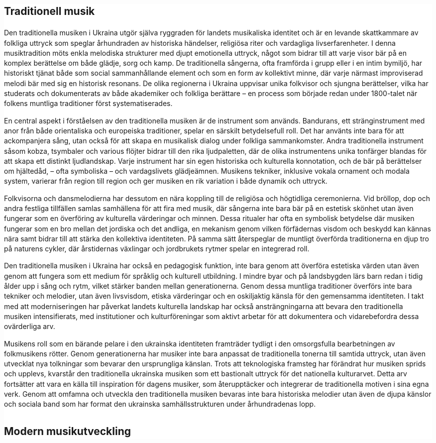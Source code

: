 
## Traditionell musik

Den traditionella musiken i Ukraina utgör själva ryggraden för landets musikaliska identitet och är en levande skattkammare av folkliga uttryck som speglar århundraden av historiska händelser, religiösa riter och vardagliga livserfarenheter. I denna musiktradition möts enkla melodiska strukturer med djupt emotionella uttryck, något som bidrar till att varje visor bär på en komplex berättelse om både glädje, sorg och kamp. De traditionella sångerna, ofta framförda i grupp eller i en intim bymiljö, har historiskt tjänat både som social sammanhållande element och som en form av kollektivt minne, där varje närmast improviserad melodi bär med sig en historisk resonans. De olika regionerna i Ukraina uppvisar unika folkvisor och sjungna berättelser, vilka har studerats och dokumenterats av både akademiker och folkliga berättare – en process som började redan under 1800-talet när folkens muntliga traditioner först systematiserades.  

En central aspekt i förståelsen av den traditionella musiken är de instrument som används. Bandurans, ett stränginstrument med anor från både orientaliska och europeiska traditioner, spelar en särskilt betydelsefull roll. Det har använts inte bara för att ackompanjera sång, utan också för att skapa en musikalisk dialog under folkliga sammankomster. Andra traditionella instrument såsom kobza, tsymbaler och various flöjter bidrar till den rika ljudpaletten, där de olika instrumentens unika tonfärger blandas för att skapa ett distinkt ljudlandskap. Varje instrument har sin egen historiska och kulturella konnotation, och de bär på berättelser om hjältedåd, – ofta symboliska – och vardagslivets glädjeämnen. Musikens tekniker, inklusive vokala ornament och modala system, varierar från region till region och ger musiken en rik variation i både dynamik och uttryck.  

Folkvisorna och dansmelodierna har dessutom en nära koppling till de religiösa och högtidliga ceremonierna. Vid bröllop, dop och andra festliga tillfällen samlas samhällena för att fira med musik, där sångerna inte bara bär på en estetisk skönhet utan även fungerar som en överföring av kulturella värderingar och minnen. Dessa ritualer har ofta en symbolisk betydelse där musiken fungerar som en bro mellan det jordiska och det andliga, en mekanism genom vilken förfädernas visdom och beskydd kan kännas nära samt bidrar till att stärka den kollektiva identiteten. På samma sätt återspeglar de muntligt överförda traditionerna en djup tro på naturens cykler, där årstidernas växlingar och jordbrukets rytmer spelar en integrerad roll.  

Den traditionella musiken i Ukraina har också en pedagogisk funktion, inte bara genom att överföra estetiska värden utan även genom att fungera som ett medium för språklig och kulturell utbildning. I mindre byar och på landsbygden lärs barn redan i tidig ålder upp i sång och rytm, vilket stärker banden mellan generationerna. Genom dessa muntliga traditioner överförs inte bara tekniker och melodier, utan även livsvisdom, etiska värderingar och en oskiljaktig känsla för den gemensamma identiteten. I takt med att moderniseringen har påverkat landets kulturella landskap har också ansträngningarna att bevara den traditionella musiken intensifierats, med institutioner och kulturföreningar som aktivt arbetar för att dokumentera och vidarebefordra dessa ovärderliga arv.  

Musikens roll som en bärande pelare i den ukrainska identiteten framträder tydligt i den omsorgsfulla bearbetningen av folkmusikens rötter. Genom generationerna har musiker inte bara anpassat de traditionella tonerna till samtida uttryck, utan även utvecklat nya tolkningar som bevarar den ursprungliga känslan. Trots att teknologiska framsteg har förändrat hur musiken sprids och upplevs, kvarstår den traditionella ukrainska musiken som ett bastionalt uttryck för det nationella kulturarvet. Detta arv fortsätter att vara en källa till inspiration för dagens musiker, som återupptäcker och integrerar de traditionella motiven i sina egna verk. Genom att omfamna och utveckla den traditionella musiken bevaras inte bara historiska melodier utan även de djupa känslor och sociala band som har format den ukrainska samhällsstrukturen under århundradenas lopp.


## Modern musikutveckling
